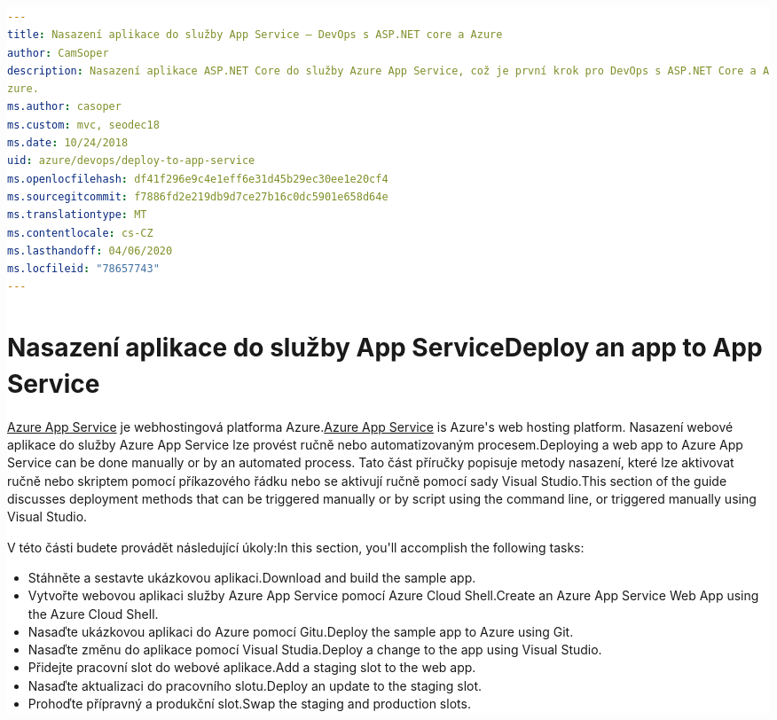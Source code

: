 ```yaml
---
title: Nasazení aplikace do služby App Service – DevOps s ASP.NET core a Azure
author: CamSoper
description: Nasazení aplikace ASP.NET Core do služby Azure App Service, což je první krok pro DevOps s ASP.NET Core a Azure.
ms.author: casoper
ms.custom: mvc, seodec18
ms.date: 10/24/2018
uid: azure/devops/deploy-to-app-service
ms.openlocfilehash: df41f296e9c4e1eff6e31d45b29ec30ee1e20cf4
ms.sourcegitcommit: f7886fd2e219db9d7ce27b16c0dc5901e658d64e
ms.translationtype: MT
ms.contentlocale: cs-CZ
ms.lasthandoff: 04/06/2020
ms.locfileid: "78657743"
---
```

# <a name="deploy-an-app-to-app-service"></a><span data-ttu-id="8a8e7-103">Nasazení aplikace do služby App Service</span><span class="sxs-lookup"><span data-stu-id="8a8e7-103">Deploy an app to App Service</span></span>

<span data-ttu-id="8a8e7-104">[Azure App Service](/azure/app-service/) je webhostingová platforma Azure.</span><span class="sxs-lookup"><span data-stu-id="8a8e7-104">[Azure App Service](/azure/app-service/) is Azure's web hosting platform.</span></span> <span data-ttu-id="8a8e7-105">Nasazení webové aplikace do služby Azure App Service lze provést ručně nebo automatizovaným procesem.</span><span class="sxs-lookup"><span data-stu-id="8a8e7-105">Deploying a web app to Azure App Service can be done manually or by an automated process.</span></span> <span data-ttu-id="8a8e7-106">Tato část příručky popisuje metody nasazení, které lze aktivovat ručně nebo skriptem pomocí příkazového řádku nebo se aktivují ručně pomocí sady Visual Studio.</span><span class="sxs-lookup"><span data-stu-id="8a8e7-106">This section of the guide discusses deployment methods that can be triggered manually or by script using the command line, or triggered manually using Visual Studio.</span></span>

<span data-ttu-id="8a8e7-107">V této části budete provádět následující úkoly:</span><span class="sxs-lookup"><span data-stu-id="8a8e7-107">In this section, you'll accomplish the following tasks:</span></span>

* <span data-ttu-id="8a8e7-108">Stáhněte a sestavte ukázkovou aplikaci.</span><span class="sxs-lookup"><span data-stu-id="8a8e7-108">Download and build the sample app.</span></span>
* <span data-ttu-id="8a8e7-109">Vytvořte webovou aplikaci služby Azure App Service pomocí Azure Cloud Shell.</span><span class="sxs-lookup"><span data-stu-id="8a8e7-109">Create an Azure App Service Web App using the Azure Cloud Shell.</span></span>
* <span data-ttu-id="8a8e7-110">Nasaďte ukázkovou aplikaci do Azure pomocí Gitu.</span><span class="sxs-lookup"><span data-stu-id="8a8e7-110">Deploy the sample app to Azure using Git.</span></span>
* <span data-ttu-id="8a8e7-111">Nasaďte změnu do aplikace pomocí Visual Studia.</span><span class="sxs-lookup"><span data-stu-id="8a8e7-111">Deploy a change to the app using Visual Studio.</span></span>
* <span data-ttu-id="8a8e7-112">Přidejte pracovní slot do webové aplikace.</span><span class="sxs-lookup"><span data-stu-id="8a8e7-112">Add a staging slot to the web app.</span></span>
* <span data-ttu-id="8a8e7-113">Nasaďte aktualizaci do pracovního slotu.</span><span class="sxs-lookup"><span data-stu-id="8a8e7-113">Deploy an update to the staging slot.</span></span>
* <span data-ttu-id="8a8e7-114">Prohoďte přípravný a produkční slot.</span><span class="sxs-lookup"><span data-stu-id="8a8e7-114">Swap the staging and production slots.</span></span>
